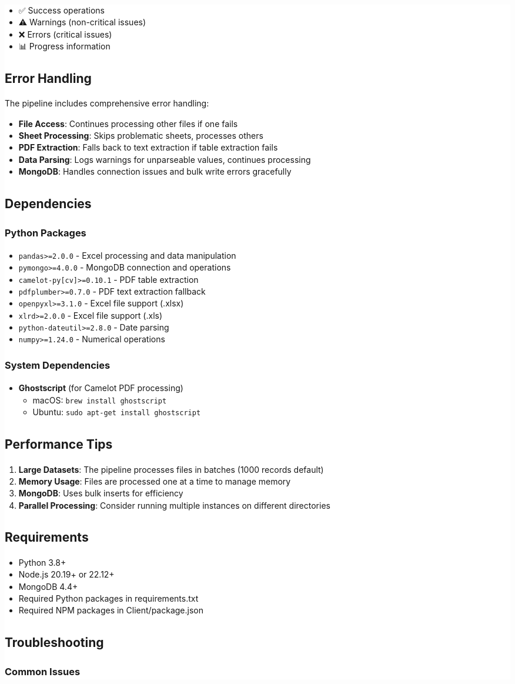 - ✅ Success operations
- ⚠️ Warnings (non-critical issues)
- ❌ Errors (critical issues)
- 📊 Progress information

## Error Handling

The pipeline includes comprehensive error handling:

- **File Access**: Continues processing other files if one fails
- **Sheet Processing**: Skips problematic sheets, processes others
- **PDF Extraction**: Falls back to text extraction if table extraction fails
- **Data Parsing**: Logs warnings for unparseable values, continues processing
- **MongoDB**: Handles connection issues and bulk write errors gracefully

## Dependencies

### Python Packages
- `pandas>=2.0.0` - Excel processing and data manipulation
- `pymongo>=4.0.0` - MongoDB connection and operations
- `camelot-py[cv]>=0.10.1` - PDF table extraction
- `pdfplumber>=0.7.0` - PDF text extraction fallback
- `openpyxl>=3.1.0` - Excel file support (.xlsx)
- `xlrd>=2.0.0` - Excel file support (.xls)
- `python-dateutil>=2.8.0` - Date parsing
- `numpy>=1.24.0` - Numerical operations

### System Dependencies
- **Ghostscript** (for Camelot PDF processing)
  - macOS: `brew install ghostscript`
  - Ubuntu: `sudo apt-get install ghostscript`

## Performance Tips

1. **Large Datasets**: The pipeline processes files in batches (1000 records default)
2. **Memory Usage**: Files are processed one at a time to manage memory
3. **MongoDB**: Uses bulk inserts for efficiency
4. **Parallel Processing**: Consider running multiple instances on different directories

## Requirements

- Python 3.8+
- Node.js 20.19+ or 22.12+
- MongoDB 4.4+
- Required Python packages in requirements.txt
- Required NPM packages in Client/package.json

## Troubleshooting

### Common Issues
